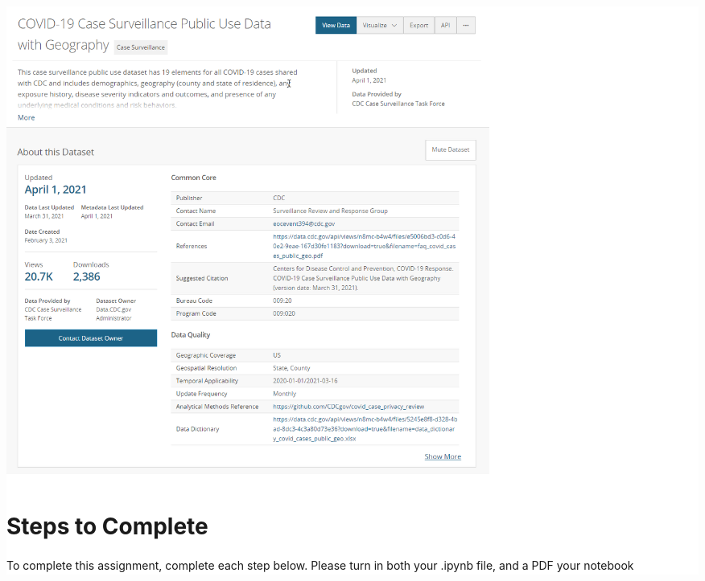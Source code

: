 <img src="images/image2.png" width=600>
</div>


# Steps to Complete

To complete this assignment, complete each step below.  Please turn in both your .ipynb file, and a PDF your notebook
